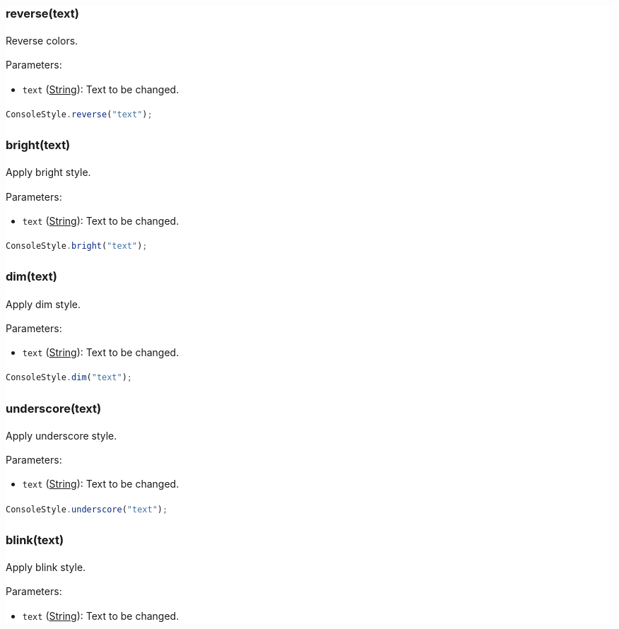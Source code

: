 ### reverse(text)

Reverse colors.

Parameters:

- `text` ([String](https://developer.mozilla.org/en-US/docs/Web/JavaScript/Reference/Global_Objects/String)): Text to be changed.

```js
ConsoleStyle.reverse("text");
```

### bright(text)

Apply bright style.

Parameters:

- `text` ([String](https://developer.mozilla.org/en-US/docs/Web/JavaScript/Reference/Global_Objects/String)): Text to be changed.

```js
ConsoleStyle.bright("text");
```

### dim(text)

Apply dim style.

Parameters:

- `text` ([String](https://developer.mozilla.org/en-US/docs/Web/JavaScript/Reference/Global_Objects/String)): Text to be changed.

```js
ConsoleStyle.dim("text");
```

### underscore(text)

Apply underscore style.

Parameters:

- `text` ([String](https://developer.mozilla.org/en-US/docs/Web/JavaScript/Reference/Global_Objects/String)): Text to be changed.

```js
ConsoleStyle.underscore("text");
```

### blink(text)

Apply blink style.

Parameters:

- `text` ([String](https://developer.mozilla.org/en-US/docs/Web/JavaScript/Reference/Global_Objects/String)): Text to be changed.

